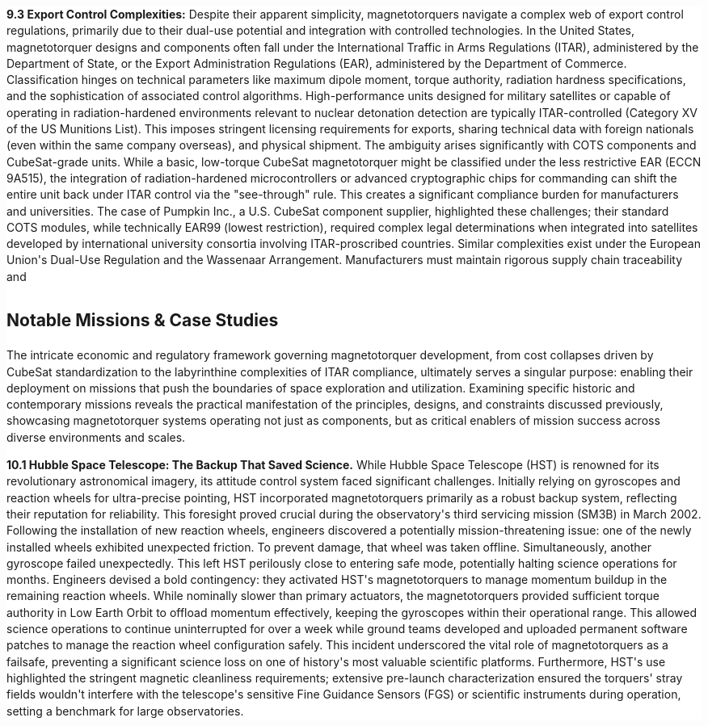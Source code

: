 **9.3 Export Control Complexities:** Despite their apparent simplicity, magnetotorquers navigate a complex web of export control regulations, primarily due to their dual-use potential and integration with controlled technologies. In the United States, magnetotorquer designs and components often fall under the International Traffic in Arms Regulations (ITAR), administered by the Department of State, or the Export Administration Regulations (EAR), administered by the Department of Commerce. Classification hinges on technical parameters like maximum dipole moment, torque authority, radiation hardness specifications, and the sophistication of associated control algorithms. High-performance units designed for military satellites or capable of operating in radiation-hardened environments relevant to nuclear detonation detection are typically ITAR-controlled (Category XV of the US Munitions List). This imposes stringent licensing requirements for exports, sharing technical data with foreign nationals (even within the same company overseas), and physical shipment. The ambiguity arises significantly with COTS components and CubeSat-grade units. While a basic, low-torque CubeSat magnetotorquer might be classified under the less restrictive EAR (ECCN 9A515), the integration of radiation-hardened microcontrollers or advanced cryptographic chips for commanding can shift the entire unit back under ITAR control via the "see-through" rule. This creates a significant compliance burden for manufacturers and universities. The case of Pumpkin Inc., a U.S. CubeSat component supplier, highlighted these challenges; their standard COTS modules, while technically EAR99 (lowest restriction), required complex legal determinations when integrated into satellites developed by international university consortia involving ITAR-proscribed countries. Similar complexities exist under the European Union's Dual-Use Regulation and the Wassenaar Arrangement. Manufacturers must maintain rigorous supply chain traceability and

## Notable Missions & Case Studies

The intricate economic and regulatory framework governing magnetotorquer development, from cost collapses driven by CubeSat standardization to the labyrinthine complexities of ITAR compliance, ultimately serves a singular purpose: enabling their deployment on missions that push the boundaries of space exploration and utilization. Examining specific historic and contemporary missions reveals the practical manifestation of the principles, designs, and constraints discussed previously, showcasing magnetotorquer systems operating not just as components, but as critical enablers of mission success across diverse environments and scales.

**10.1 Hubble Space Telescope: The Backup That Saved Science.** While Hubble Space Telescope (HST) is renowned for its revolutionary astronomical imagery, its attitude control system faced significant challenges. Initially relying on gyroscopes and reaction wheels for ultra-precise pointing, HST incorporated magnetotorquers primarily as a robust backup system, reflecting their reputation for reliability. This foresight proved crucial during the observatory's third servicing mission (SM3B) in March 2002. Following the installation of new reaction wheels, engineers discovered a potentially mission-threatening issue: one of the newly installed wheels exhibited unexpected friction. To prevent damage, that wheel was taken offline. Simultaneously, another gyroscope failed unexpectedly. This left HST perilously close to entering safe mode, potentially halting science operations for months. Engineers devised a bold contingency: they activated HST's magnetotorquers to manage momentum buildup in the remaining reaction wheels. While nominally slower than primary actuators, the magnetotorquers provided sufficient torque authority in Low Earth Orbit to offload momentum effectively, keeping the gyroscopes within their operational range. This allowed science operations to continue uninterrupted for over a week while ground teams developed and uploaded permanent software patches to manage the reaction wheel configuration safely. This incident underscored the vital role of magnetotorquers as a failsafe, preventing a significant science loss on one of history's most valuable scientific platforms. Furthermore, HST's use highlighted the stringent magnetic cleanliness requirements; extensive pre-launch characterization ensured the torquers' stray fields wouldn't interfere with the telescope's sensitive Fine Guidance Sensors (FGS) or scientific instruments during operation, setting a benchmark for large observatories.
